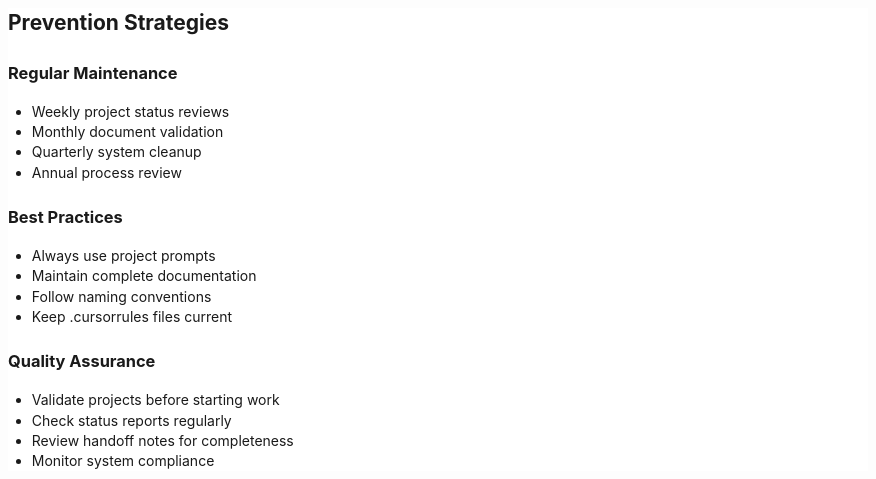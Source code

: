 ## Prevention Strategies

### Regular Maintenance
- Weekly project status reviews
- Monthly document validation
- Quarterly system cleanup
- Annual process review

### Best Practices
- Always use project prompts
- Maintain complete documentation
- Follow naming conventions
- Keep .cursorrules files current

### Quality Assurance
- Validate projects before starting work
- Check status reports regularly
- Review handoff notes for completeness
- Monitor system compliance
